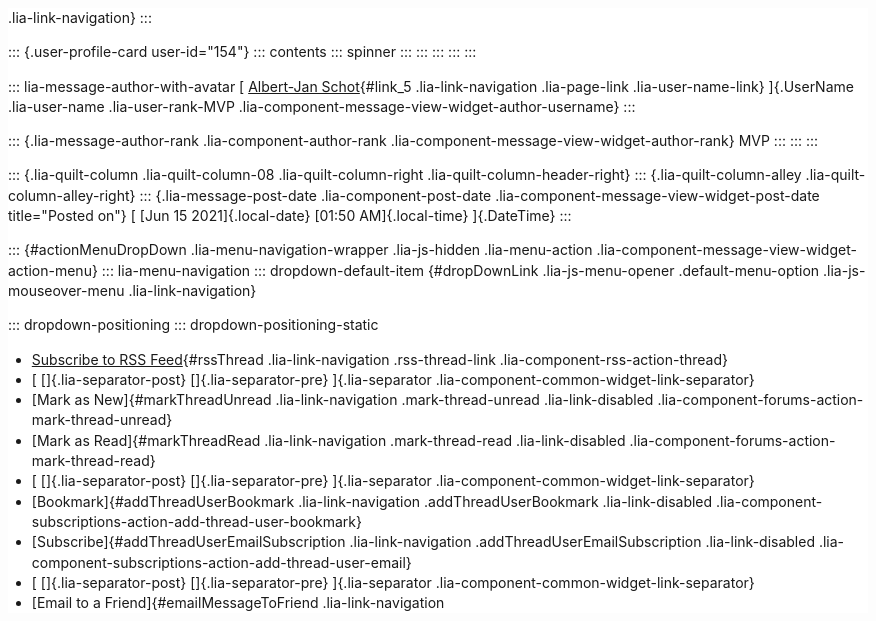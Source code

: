 .lia-link-navigation}
:::

::: {.user-profile-card user-id="154"}
::: contents
::: spinner
:::
:::
:::
:::
:::

::: lia-message-author-with-avatar
[ [Albert-Jan
Schot](https://techcommunity.microsoft.com/t5/user/viewprofilepage/user-id/154){#link_5
.lia-link-navigation .lia-page-link .lia-user-name-link} ]{.UserName
.lia-user-name .lia-user-rank-MVP
.lia-component-message-view-widget-author-username}
:::

::: {.lia-message-author-rank .lia-component-author-rank .lia-component-message-view-widget-author-rank}
MVP
:::
:::
:::

::: {.lia-quilt-column .lia-quilt-column-08 .lia-quilt-column-right .lia-quilt-column-header-right}
::: {.lia-quilt-column-alley .lia-quilt-column-alley-right}
::: {.lia-message-post-date .lia-component-post-date .lia-component-message-view-widget-post-date title="Posted on"}
[ [‎Jun 15 2021]{.local-date} [01:50 AM]{.local-time} ]{.DateTime}
:::

::: {#actionMenuDropDown .lia-menu-navigation-wrapper .lia-js-hidden .lia-menu-action .lia-component-message-view-widget-action-menu}
::: lia-menu-navigation
::: dropdown-default-item
[](# "Show option menu"){#dropDownLink .lia-js-menu-opener
.default-menu-option .lia-js-mouseover-menu .lia-link-navigation}

::: dropdown-positioning
::: dropdown-positioning-static
-   [Subscribe to RSS
    Feed](/gxcuf89792/rss/message?board.id=Microsoft365PnPBlog&message.id=296){#rssThread
    .lia-link-navigation .rss-thread-link
    .lia-component-rss-action-thread}
-   [ []{.lia-separator-post} []{.lia-separator-pre} ]{.lia-separator
    .lia-component-common-widget-link-separator}
-   [Mark as New]{#markThreadUnread .lia-link-navigation
    .mark-thread-unread .lia-link-disabled
    .lia-component-forums-action-mark-thread-unread}
-   [Mark as Read]{#markThreadRead .lia-link-navigation
    .mark-thread-read .lia-link-disabled
    .lia-component-forums-action-mark-thread-read}
-   [ []{.lia-separator-post} []{.lia-separator-pre} ]{.lia-separator
    .lia-component-common-widget-link-separator}
-   [Bookmark]{#addThreadUserBookmark .lia-link-navigation
    .addThreadUserBookmark .lia-link-disabled
    .lia-component-subscriptions-action-add-thread-user-bookmark}
-   [Subscribe]{#addThreadUserEmailSubscription .lia-link-navigation
    .addThreadUserEmailSubscription .lia-link-disabled
    .lia-component-subscriptions-action-add-thread-user-email}
-   [ []{.lia-separator-post} []{.lia-separator-pre} ]{.lia-separator
    .lia-component-common-widget-link-separator}
-   [Email to a Friend]{#emailMessageToFriend .lia-link-navigation